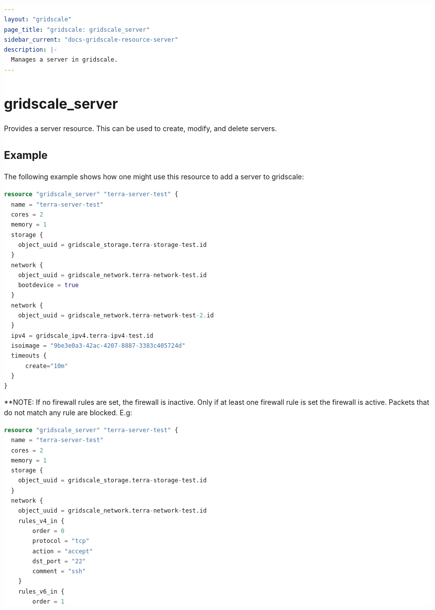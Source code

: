 ```yaml
---
layout: "gridscale"
page_title: "gridscale: gridscale_server"
sidebar_current: "docs-gridscale-resource-server"
description: |-
  Manages a server in gridscale.
---
```


# gridscale_server

Provides a server resource. This can be used to create, modify, and delete servers.

## Example

The following example shows how one might use this resource to add a server to gridscale:

```terraform
resource "gridscale_server" "terra-server-test" {
  name = "terra-server-test"
  cores = 2
  memory = 1
  storage {
    object_uuid = gridscale_storage.terra-storage-test.id
  }
  network {
    object_uuid = gridscale_network.terra-network-test.id
    bootdevice = true
  }
  network {
    object_uuid = gridscale_network.terra-network-test-2.id
  }
  ipv4 = gridscale_ipv4.terra-ipv4-test.id
  isoimage = "9be3e0a3-42ac-4207-8887-3383c405724d"
  timeouts {
      create="10m"
  }
}
```

**NOTE: If no firewall rules are set, the firewall is inactive. Only if at least one firewall rule is set the firewall is active.
Packets that do not match any rule are blocked. E.g:

```terraform
resource "gridscale_server" "terra-server-test" {
  name = "terra-server-test"
  cores = 2
  memory = 1
  storage {
    object_uuid = gridscale_storage.terra-storage-test.id
  }
  network {
    object_uuid = gridscale_network.terra-network-test.id
    rules_v4_in {
        order = 0
        protocol = "tcp"
        action = "accept"
        dst_port = "22"
        comment = "ssh"
    }
    rules_v6_in	{
        order = 1
```
